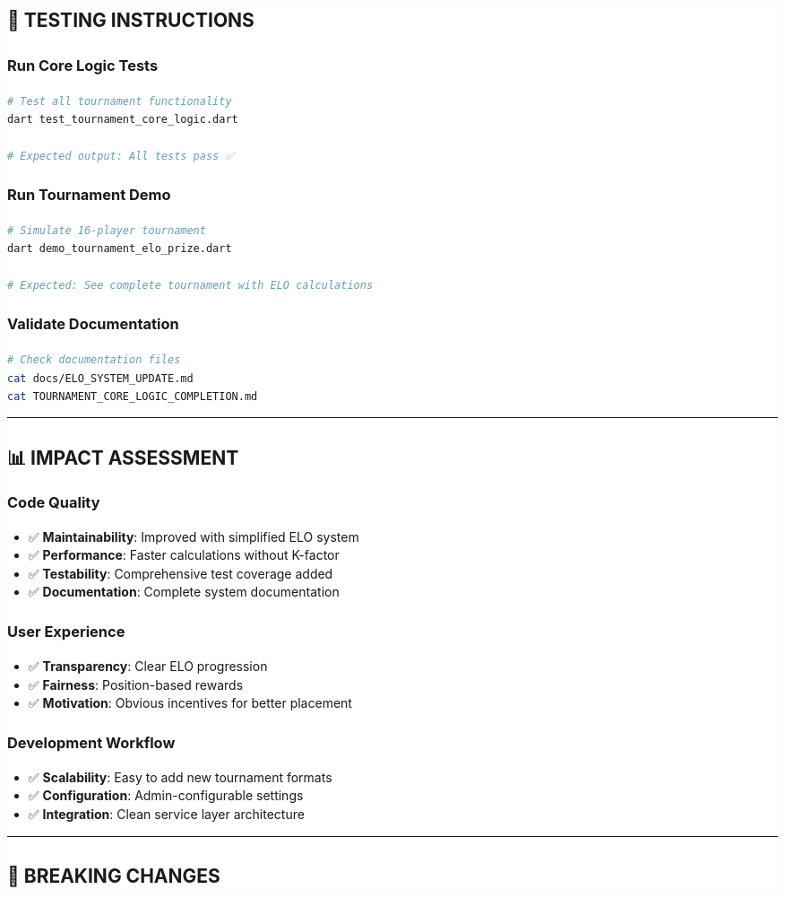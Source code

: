 
## 🧪 TESTING INSTRUCTIONS

### Run Core Logic Tests
```bash
# Test all tournament functionality
dart test_tournament_core_logic.dart

# Expected output: All tests pass ✅
```

### Run Tournament Demo
```bash
# Simulate 16-player tournament
dart demo_tournament_elo_prize.dart

# Expected: See complete tournament with ELO calculations
```

### Validate Documentation
```bash
# Check documentation files
cat docs/ELO_SYSTEM_UPDATE.md
cat TOURNAMENT_CORE_LOGIC_COMPLETION.md
```

---

## 📊 IMPACT ASSESSMENT

### Code Quality
- ✅ **Maintainability**: Improved with simplified ELO system
- ✅ **Performance**: Faster calculations without K-factor
- ✅ **Testability**: Comprehensive test coverage added
- ✅ **Documentation**: Complete system documentation

### User Experience
- ✅ **Transparency**: Clear ELO progression
- ✅ **Fairness**: Position-based rewards
- ✅ **Motivation**: Obvious incentives for better placement

### Development Workflow
- ✅ **Scalability**: Easy to add new tournament formats
- ✅ **Configuration**: Admin-configurable settings
- ✅ **Integration**: Clean service layer architecture

---

## 🚨 BREAKING CHANGES
